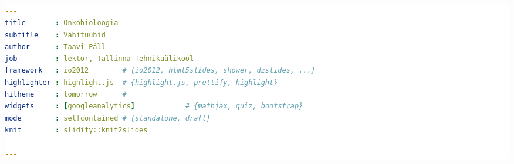 ```yaml
---
title       : Onkobioloogia
subtitle    : Vähitüübid
author      : Taavi Päll
job         : lektor, Tallinna Tehnikaülikool
framework   : io2012        # {io2012, html5slides, shower, dzslides, ...}
highlighter : highlight.js  # {highlight.js, prettify, highlight}
hitheme     : tomorrow      # 
widgets     : [googleanalytics]            # {mathjax, quiz, bootstrap}
mode        : selfcontained # {standalone, draft}
knit        : slidify::knit2slides

---
```



<style type="text/css">
img {     
  max-height: 480px;     
  max-width: 800px; 
}
</style>

<style> .title-slide {
  background-image:url(http://www.newcomersupply.com/media/gallery/3830-colon-ca-40x-p1-captions.jpg); 
  background-repeat: no-repeat; 
  background-position: 20% 5%; 
  background-size: 46%; 
  background-color: #CBE7A5; /* ; ; */ }
  background-color: #FFFFFF; /*#CBE7A5 #EDE0CF; ; #CA9F9D*/
}

.title-slide hgroup > h1{
 font-family: 'Oswald', 'Helvetica', sanserif; 
}

.title-slide hgroup > h1, 
.title-slide hgroup > h2 {
  color: #535E43 ;  /* ; #EF5150*/
}
</style>

<style>
strong {
  font-weight: bold;
}
</style>


<script type="text/javascript" src="http://ajax.aspnetcdn.com/ajax/jQuery/jquery-1.7.min.js"></script>
<script type="text/javascript">
$(function() {     
  $("p:has(img)").addClass('centered'); 
});
</script>
